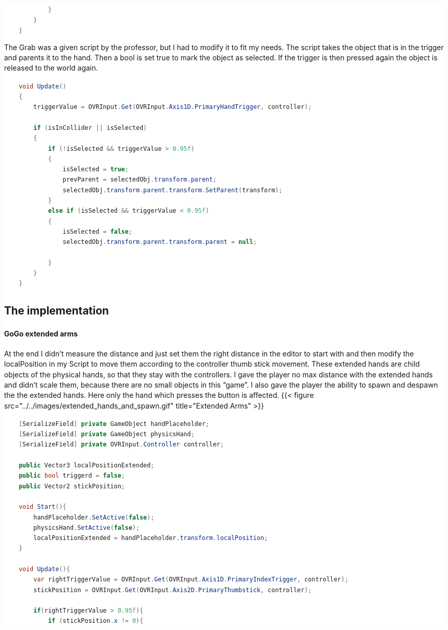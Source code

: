 ``` c#
            }
        }
    }
```
The Grab was a given script by the professor, but I had to modify it to fit my needs. The script takes the object that is in the trigger and parents it to the hand. Then a bool is set true to mark the object as selected. If the trigger is then pressed again the object is released to the world again. 
```c#
    void Update()
    {
        triggerValue = OVRInput.Get(OVRInput.Axis1D.PrimaryHandTrigger, controller);

        if (isInCollider || isSelected)
        {
            if (!isSelected && triggerValue > 0.95f)
            {
                isSelected = true;
                prevParent = selectedObj.transform.parent;
                selectedObj.transform.parent.transform.SetParent(transform);
            }
            else if (isSelected && triggerValue < 0.95f)
            {
                isSelected = false;
                selectedObj.transform.parent.transform.parent = null;
                
            }
        }
    }
```


## The implementation

#### GoGo extended arms
At the end I didn’t measure the distance and just set them the right distance in the editor to start with and then modify the localPosition in my Script to move them according to the controller thumb stick movement. These extended hands are child objects of the physical hands, so that they stay with the controllers. I gave the player no max distance with the extended hands and didn’t scale them, because there are no small objects in this “game”. I also gave the player the ability to spawn and despawn the the extended hands. Here only the hand which presses the button is affected.
{{< figure src="../../images/extended_hands_and_spawn.gif" title="Extended Arms" >}}

``` c#
    [SerializeField] private GameObject handPlaceholder;
    [SerializeField] private GameObject physicsHand;
    [SerializeField] private OVRInput.Controller controller;

    public Vector3 localPositionExtended;
    public bool triggerd = false;
    public Vector2 stickPosition;
    
    void Start(){
        handPlaceholder.SetActive(false);
        physicsHand.SetActive(false);
        localPositionExtended = handPlaceholder.transform.localPosition;
    }

    void Update(){
        var rightTriggerValue = OVRInput.Get(OVRInput.Axis1D.PrimaryIndexTrigger, controller); 
        stickPosition = OVRInput.Get(OVRInput.Axis2D.PrimaryThumbstick, controller);

        if(rightTriggerValue > 0.95f){
            if (stickPosition.x != 0){
```